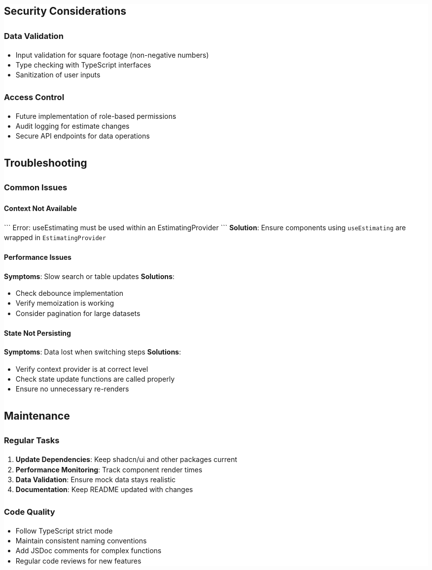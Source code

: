 ## Security Considerations

### Data Validation
- Input validation for square footage (non-negative numbers)
- Type checking with TypeScript interfaces
- Sanitization of user inputs

### Access Control
- Future implementation of role-based permissions
- Audit logging for estimate changes
- Secure API endpoints for data operations

## Troubleshooting

### Common Issues

#### Context Not Available
\`\`\`
Error: useEstimating must be used within an EstimatingProvider
\`\`\`
**Solution**: Ensure components using `useEstimating` are wrapped in `EstimatingProvider`

#### Performance Issues
**Symptoms**: Slow search or table updates
**Solutions**:
- Check debounce implementation
- Verify memoization is working
- Consider pagination for large datasets

#### State Not Persisting
**Symptoms**: Data lost when switching steps
**Solutions**:
- Verify context provider is at correct level
- Check state update functions are called properly
- Ensure no unnecessary re-renders

## Maintenance

### Regular Tasks
1. **Update Dependencies**: Keep shadcn/ui and other packages current
2. **Performance Monitoring**: Track component render times
3. **Data Validation**: Ensure mock data stays realistic
4. **Documentation**: Keep README updated with changes

### Code Quality
- Follow TypeScript strict mode
- Maintain consistent naming conventions
- Add JSDoc comments for complex functions
- Regular code reviews for new features
